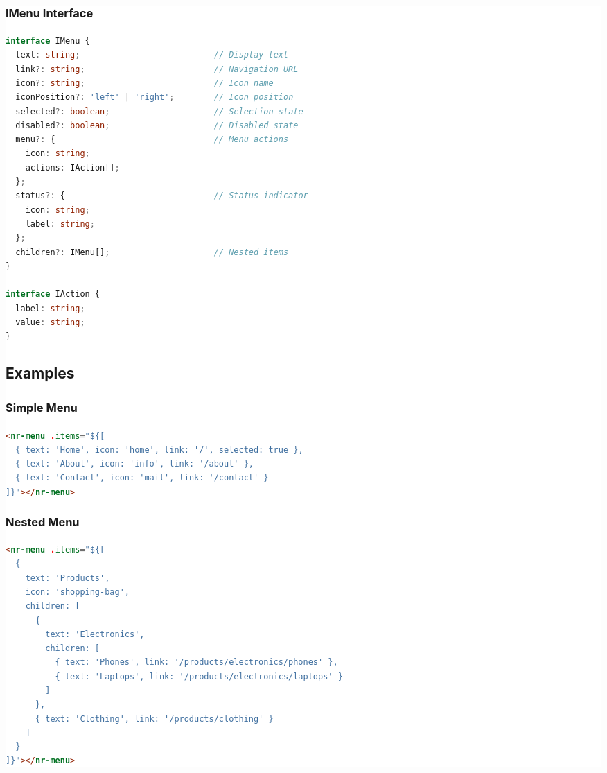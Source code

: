### IMenu Interface

```typescript
interface IMenu {
  text: string;                           // Display text
  link?: string;                          // Navigation URL
  icon?: string;                          // Icon name
  iconPosition?: 'left' | 'right';        // Icon position
  selected?: boolean;                     // Selection state
  disabled?: boolean;                     // Disabled state
  menu?: {                                // Menu actions
    icon: string;
    actions: IAction[];
  };
  status?: {                              // Status indicator
    icon: string;
    label: string;
  };
  children?: IMenu[];                     // Nested items
}

interface IAction {
  label: string;
  value: string;
}
```

## Examples

### Simple Menu

```html
<nr-menu .items="${[
  { text: 'Home', icon: 'home', link: '/', selected: true },
  { text: 'About', icon: 'info', link: '/about' },
  { text: 'Contact', icon: 'mail', link: '/contact' }
]}"></nr-menu>
```

### Nested Menu

```html
<nr-menu .items="${[
  {
    text: 'Products',
    icon: 'shopping-bag',
    children: [
      {
        text: 'Electronics',
        children: [
          { text: 'Phones', link: '/products/electronics/phones' },
          { text: 'Laptops', link: '/products/electronics/laptops' }
        ]
      },
      { text: 'Clothing', link: '/products/clothing' }
    ]
  }
]}"></nr-menu>
```
